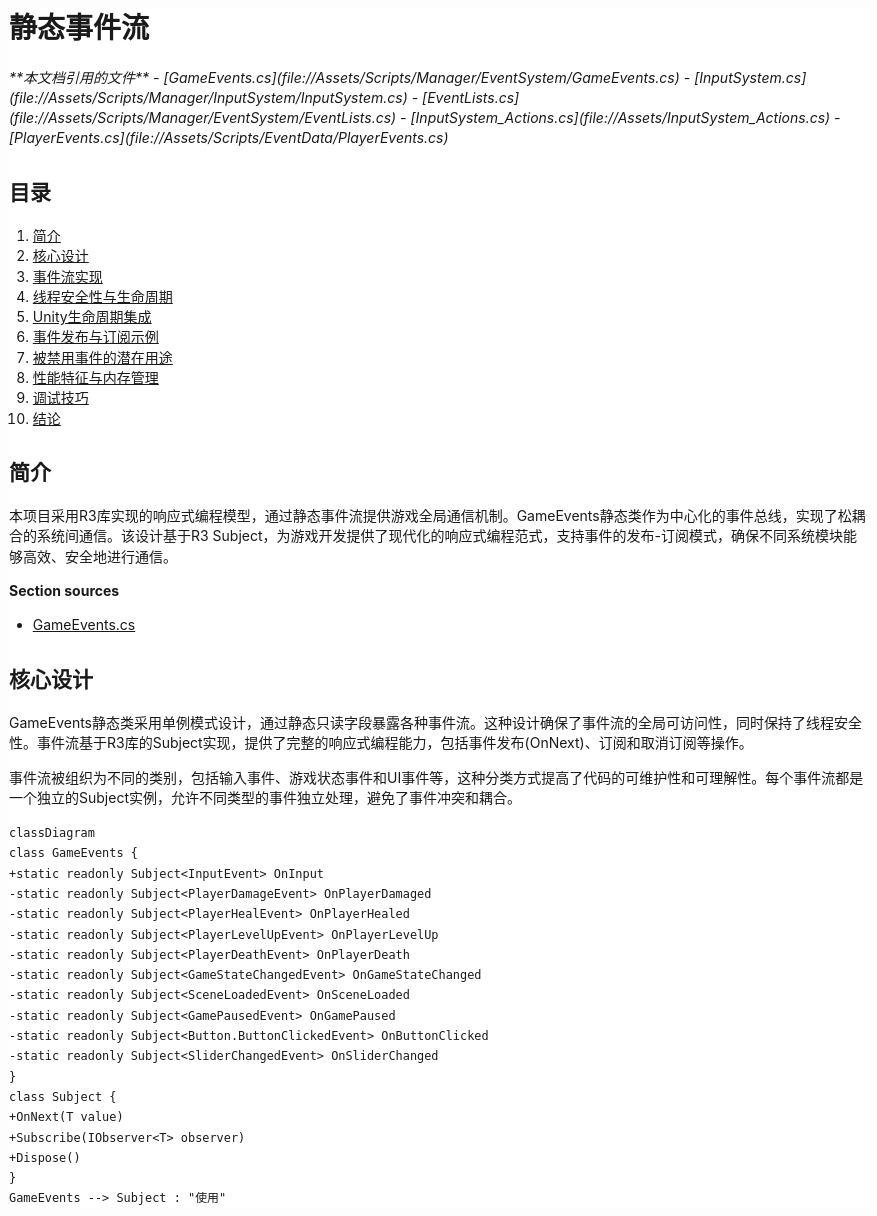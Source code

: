 # 静态事件流

<cite>
**本文档引用的文件**   
- [GameEvents.cs](file://Assets/Scripts/Manager/EventSystem/GameEvents.cs)
- [InputSystem.cs](file://Assets/Scripts/Manager/InputSystem/InputSystem.cs)
- [EventLists.cs](file://Assets/Scripts/Manager/EventSystem/EventLists.cs)
- [InputSystem_Actions.cs](file://Assets/InputSystem_Actions.cs)
- [PlayerEvents.cs](file://Assets/Scripts/EventData/PlayerEvents.cs)
</cite>

## 目录
1. [简介](#简介)
2. [核心设计](#核心设计)
3. [事件流实现](#事件流实现)
4. [线程安全性与生命周期](#线程安全性与生命周期)
5. [Unity生命周期集成](#unity生命周期集成)
6. [事件发布与订阅示例](#事件发布与订阅示例)
7. [被禁用事件的潜在用途](#被禁用事件的潜在用途)
8. [性能特征与内存管理](#性能特征与内存管理)
9. [调试技巧](#调试技巧)
10. [结论](#结论)

## 简介
本项目采用R3库实现的响应式编程模型，通过静态事件流提供游戏全局通信机制。GameEvents静态类作为中心化的事件总线，实现了松耦合的系统间通信。该设计基于R3 Subject，为游戏开发提供了现代化的响应式编程范式，支持事件的发布-订阅模式，确保不同系统模块能够高效、安全地进行通信。

**Section sources**
- [GameEvents.cs](file://Assets/Scripts/Manager/EventSystem/GameEvents.cs#L2-L23)

## 核心设计
GameEvents静态类采用单例模式设计，通过静态只读字段暴露各种事件流。这种设计确保了事件流的全局可访问性，同时保持了线程安全性。事件流基于R3库的Subject实现，提供了完整的响应式编程能力，包括事件发布(OnNext)、订阅和取消订阅等操作。

事件流被组织为不同的类别，包括输入事件、游戏状态事件和UI事件等，这种分类方式提高了代码的可维护性和可理解性。每个事件流都是一个独立的Subject实例，允许不同类型的事件独立处理，避免了事件冲突和耦合。

```mermaid
classDiagram
class GameEvents {
+static readonly Subject<InputEvent> OnInput
-static readonly Subject<PlayerDamageEvent> OnPlayerDamaged
-static readonly Subject<PlayerHealEvent> OnPlayerHealed
-static readonly Subject<PlayerLevelUpEvent> OnPlayerLevelUp
-static readonly Subject<PlayerDeathEvent> OnPlayerDeath
-static readonly Subject<GameStateChangedEvent> OnGameStateChanged
-static readonly Subject<SceneLoadedEvent> OnSceneLoaded
-static readonly Subject<GamePausedEvent> OnGamePaused
-static readonly Subject<Button.ButtonClickedEvent> OnButtonClicked
-static readonly Subject<SliderChangedEvent> OnSliderChanged
}
class Subject {
+OnNext(T value)
+Subscribe(IObserver<T> observer)
+Dispose()
}
GameEvents --> Subject : "使用"
```

